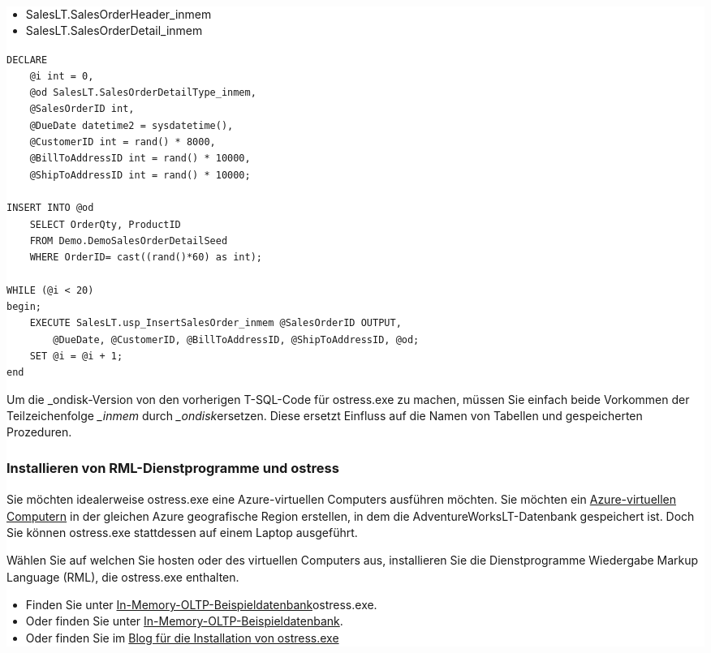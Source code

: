 - SalesLT.SalesOrderHeader_inmem
- SalesLT.SalesOrderDetail_inmem


```
DECLARE
    @i int = 0,
    @od SalesLT.SalesOrderDetailType_inmem,
    @SalesOrderID int,
    @DueDate datetime2 = sysdatetime(),
    @CustomerID int = rand() * 8000,
    @BillToAddressID int = rand() * 10000,
    @ShipToAddressID int = rand() * 10000;
    
INSERT INTO @od
    SELECT OrderQty, ProductID
    FROM Demo.DemoSalesOrderDetailSeed
    WHERE OrderID= cast((rand()*60) as int);
    
WHILE (@i < 20)
begin;
    EXECUTE SalesLT.usp_InsertSalesOrder_inmem @SalesOrderID OUTPUT,
        @DueDate, @CustomerID, @BillToAddressID, @ShipToAddressID, @od;
    SET @i = @i + 1;
end
```


Um die _ondisk-Version von den vorherigen T-SQL-Code für ostress.exe zu machen, müssen Sie einfach beide Vorkommen der Teilzeichenfolge *_inmem* durch *_ondisk*ersetzen. Diese ersetzt Einfluss auf die Namen von Tabellen und gespeicherten Prozeduren.


### <a name="install-rml-utilities-and-ostress"></a>Installieren von RML-Dienstprogramme und ostress


Sie möchten idealerweise ostress.exe eine Azure-virtuellen Computers ausführen möchten. Sie möchten ein [Azure-virtuellen Computern](https://azure.microsoft.com/documentation/services/virtual-machines/) in der gleichen Azure geografische Region erstellen, in dem die AdventureWorksLT-Datenbank gespeichert ist. Doch Sie können ostress.exe stattdessen auf einem Laptop ausgeführt.


Wählen Sie auf welchen Sie hosten oder des virtuellen Computers aus, installieren Sie die Dienstprogramme Wiedergabe Markup Language (RML), die ostress.exe enthalten.

- Finden Sie unter [In-Memory-OLTP-Beispieldatenbank](http://msdn.microsoft.com/library/mt465764.aspx)ostress.exe.
 - Oder finden Sie unter [In-Memory-OLTP-Beispieldatenbank](http://msdn.microsoft.com/library/mt465764.aspx).
 - Oder finden Sie im [Blog für die Installation von ostress.exe](http://blogs.msdn.com/b/psssql/archive/2013/10/29/cumulative-update-2-to-the-rml-utilities-for-microsoft-sql-server-released.aspx)





